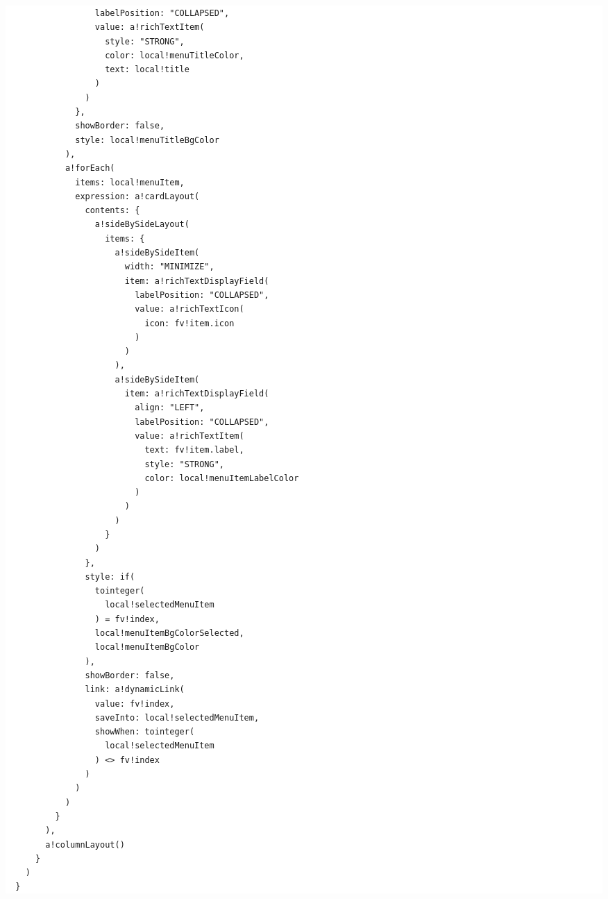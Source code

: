 ```
                  labelPosition: "COLLAPSED",
                  value: a!richTextItem(
                    style: "STRONG",
                    color: local!menuTitleColor,
                    text: local!title
                  )
                )
              },
              showBorder: false,
              style: local!menuTitleBgColor
            ),
            a!forEach(
              items: local!menuItem,
              expression: a!cardLayout(
                contents: {
                  a!sideBySideLayout(
                    items: {
                      a!sideBySideItem(
                        width: "MINIMIZE",
                        item: a!richTextDisplayField(
                          labelPosition: "COLLAPSED",
                          value: a!richTextIcon(
                            icon: fv!item.icon
                          )
                        )
                      ),
                      a!sideBySideItem(
                        item: a!richTextDisplayField(
                          align: "LEFT",
                          labelPosition: "COLLAPSED",
                          value: a!richTextItem(
                            text: fv!item.label,
                            style: "STRONG",
                            color: local!menuItemLabelColor
                          )
                        )
                      )
                    }
                  )
                },
                style: if(
                  tointeger(
                    local!selectedMenuItem
                  ) = fv!index,
                  local!menuItemBgColorSelected,
                  local!menuItemBgColor
                ),
                showBorder: false,
                link: a!dynamicLink(
                  value: fv!index,
                  saveInto: local!selectedMenuItem,
                  showWhen: tointeger(
                    local!selectedMenuItem
                  ) <> fv!index
                )
              )
            )
          }
        ),
        a!columnLayout()
      }
    )
  }
```
